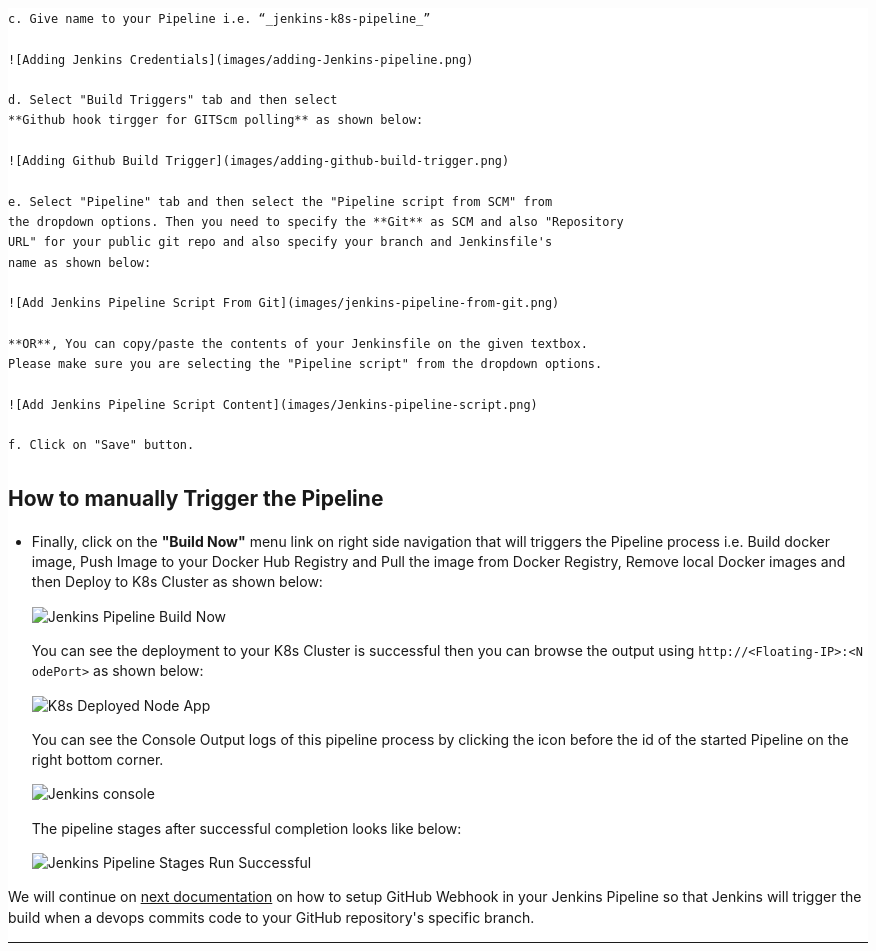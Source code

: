     c. Give name to your Pipeline i.e. “_jenkins-k8s-pipeline_”

    ![Adding Jenkins Credentials](images/adding-Jenkins-pipeline.png)

    d. Select "Build Triggers" tab and then select
    **Github hook tirgger for GITScm polling** as shown below:

    ![Adding Github Build Trigger](images/adding-github-build-trigger.png)

    e. Select "Pipeline" tab and then select the "Pipeline script from SCM" from
    the dropdown options. Then you need to specify the **Git** as SCM and also "Repository
    URL" for your public git repo and also specify your branch and Jenkinsfile's
    name as shown below:

    ![Add Jenkins Pipeline Script From Git](images/jenkins-pipeline-from-git.png)

    **OR**, You can copy/paste the contents of your Jenkinsfile on the given textbox.
    Please make sure you are selecting the "Pipeline script" from the dropdown options.

    ![Add Jenkins Pipeline Script Content](images/Jenkins-pipeline-script.png)

    f. Click on "Save" button.

## How to manually Trigger the Pipeline

- Finally, click on the **"Build Now"** menu link on right side navigation that
  will triggers the Pipeline process i.e. Build docker image, Push Image to your
  Docker Hub Registry and Pull the image from Docker Registry, Remove local Docker
  images and then Deploy to K8s Cluster as shown below:

    ![Jenkins Pipeline Build Now](images/jenkins-pipeline-build.png)

    You can see the deployment to your K8s Cluster is successful then you can browse
    the output using `http://<Floating-IP>:<NodePort>` as shown below:

    ![K8s Deployed Node App](images/deployed-app-on-k8s-node.png)

    You can see the Console Output logs of this pipeline process by clicking the
    icon before the id of the started Pipeline on the right bottom corner.

    ![Jenkins console](images/console-output-build-now.png)

    The pipeline stages after successful completion looks like below:

    ![Jenkins Pipeline Stages Run Successful](images/Jenkins-pipeline-build-success.png)

We will continue on [next documentation](integrate-your-GitHub-repository.md) on
how to setup GitHub Webhook in your Jenkins Pipeline so that Jenkins will trigger
the build when a devops commits code to your GitHub repository's specific branch.

---
